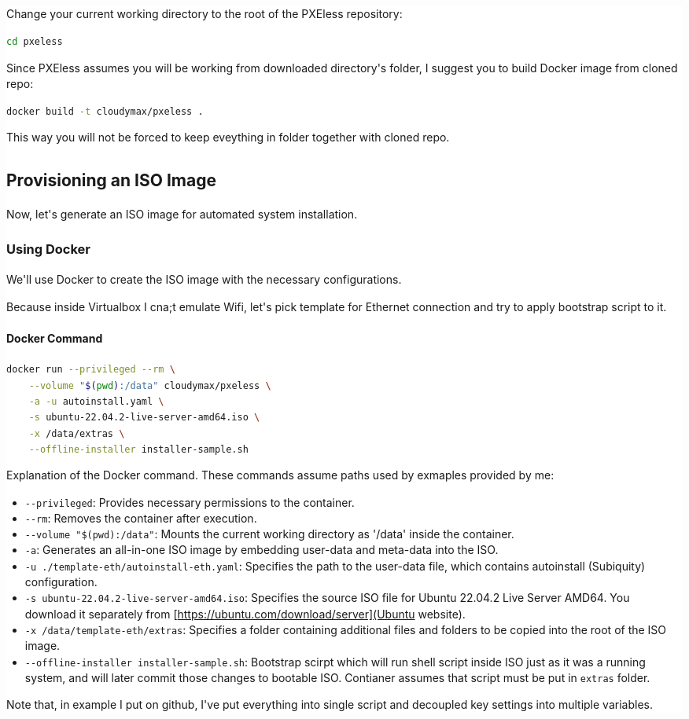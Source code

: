 Change your current working directory to the root of the PXEless repository:

```bash
cd pxeless
```

Since PXEless assumes you will be working from downloaded directory's folder, I suggest you to build Docker image from cloned repo:

```bash
docker build -t cloudymax/pxeless .
```

This way you will not be forced to keep eveything in folder together with cloned repo.

## Provisioning an ISO Image

Now, let's generate an ISO image for automated system installation.

### Using Docker

We'll use Docker to create the ISO image with the necessary configurations.

Because inside Virtualbox I cna;t emulate Wifi, let's pick template for Ethernet connection and try to apply bootstrap script to it.

#### Docker Command

```bash
docker run --privileged --rm \
    --volume "$(pwd):/data" cloudymax/pxeless \
    -a -u autoinstall.yaml \
    -s ubuntu-22.04.2-live-server-amd64.iso \
    -x /data/extras \
    --offline-installer installer-sample.sh
```

Explanation of the Docker command. These commands assume paths used by exmaples provided by me:

- `--privileged`: Provides necessary permissions to the container.
- `--rm`: Removes the container after execution.
- `--volume "$(pwd):/data"`: Mounts the current working directory as '/data' inside the container.
- `-a`: Generates an all-in-one ISO image by embedding user-data and meta-data into the ISO.
- `-u ./template-eth/autoinstall-eth.yaml`: Specifies the path to the user-data file, which contains autoinstall (Subiquity) configuration.
- `-s ubuntu-22.04.2-live-server-amd64.iso`: Specifies the source ISO file for Ubuntu 22.04.2 Live Server AMD64. You download it separately from [https://ubuntu.com/download/server](Ubuntu website).
- `-x /data/template-eth/extras`: Specifies a folder containing additional files and folders to be copied into the root of the ISO image.
- `--offline-installer installer-sample.sh`: Bootstrap scirpt which will run shell script inside ISO just as it was a running system, and will later commit those changes to bootable ISO. Contianer assumes that script must be put in `extras` folder.


Note that, in example I put on github, I've put everything into single script and decoupled key settings into multiple variables.
